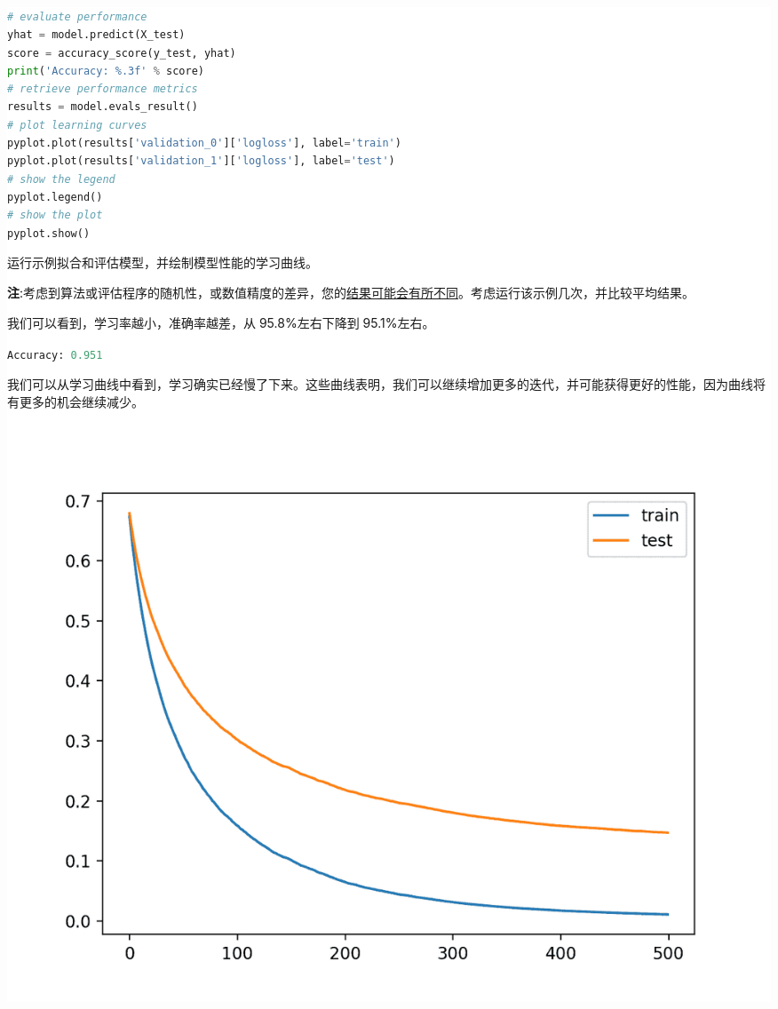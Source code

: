 ```py
# evaluate performance
yhat = model.predict(X_test)
score = accuracy_score(y_test, yhat)
print('Accuracy: %.3f' % score)
# retrieve performance metrics
results = model.evals_result()
# plot learning curves
pyplot.plot(results['validation_0']['logloss'], label='train')
pyplot.plot(results['validation_1']['logloss'], label='test')
# show the legend
pyplot.legend()
# show the plot
pyplot.show()
```

运行示例拟合和评估模型，并绘制模型性能的学习曲线。

**注**:考虑到算法或评估程序的随机性，或数值精度的差异，您的[结果可能会有所不同](https://machinelearningmastery.com/different-results-each-time-in-machine-learning/)。考虑运行该示例几次，并比较平均结果。

我们可以看到，学习率越小，准确率越差，从 95.8%左右下降到 95.1%左右。

```py
Accuracy: 0.951
```

我们可以从学习曲线中看到，学习确实已经慢了下来。这些曲线表明，我们可以继续增加更多的迭代，并可能获得更好的性能，因为曲线将有更多的机会继续减少。

![Learning Curves for the XGBoost Model With Smaller Learning Rate](img/4400830859a045ad8d5c520e08c85c72.png)
